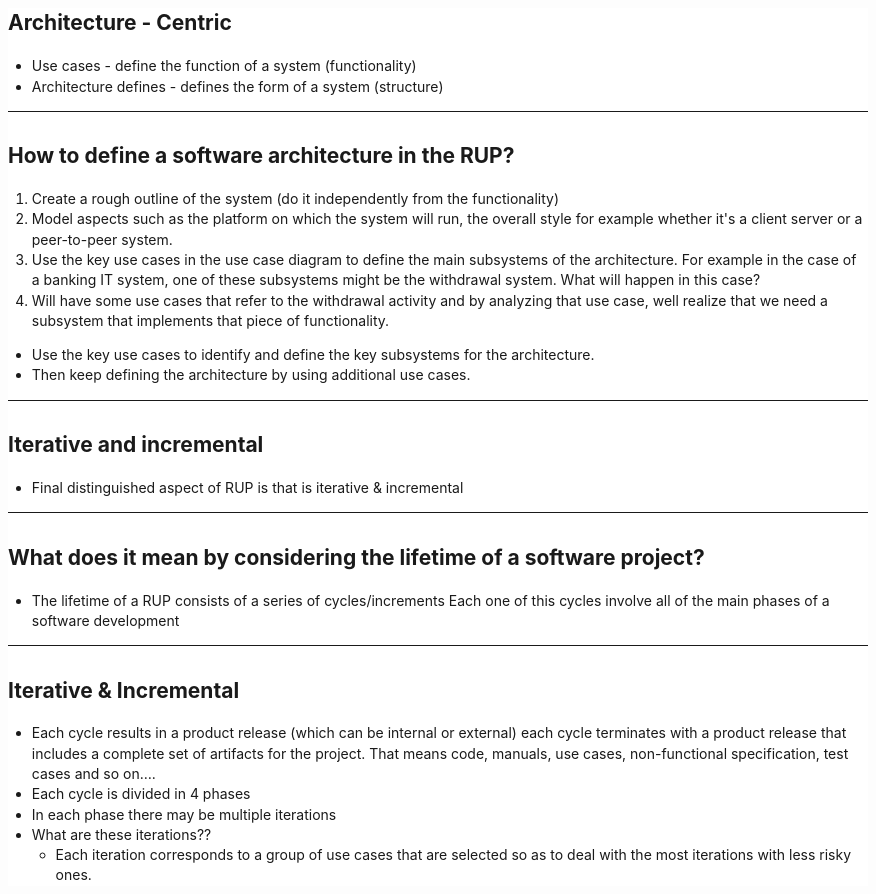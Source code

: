 
## Architecture - Centric
* Use cases - define the function of a system (functionality)
* Architecture defines - defines the form of a system (structure)

---

## How to define a software architecture in the RUP?
1. Create a rough outline of the system (do it independently from the functionality)
2. Model aspects such as the platform on which the system will run, the overall style for example whether it's a client server or a peer-to-peer system.
3. Use the key use cases in the use case diagram to define the main subsystems of the architecture. For example in the case of a banking IT system, one of these subsystems might be the withdrawal system. What will happen in this case?
4. Will have some use cases that refer to the withdrawal activity and by analyzing that use case, well realize that we need a subsystem that implements that piece of functionality.

* Use the key use cases to identify and define the key subsystems for the architecture.
* Then keep defining the architecture by using additional use cases.

---

## Iterative and incremental
* Final distinguished aspect of RUP is that is iterative & incremental

---

## What does it mean by considering the lifetime of a software project?
* The lifetime of a RUP consists of a series of cycles/increments 
Each one of this cycles involve all of the main phases of a software development

---

## Iterative & Incremental
* Each cycle results in a product release (which can be internal or external) each cycle terminates with a product release that includes a complete set of artifacts for the project. That means code, manuals, use cases, non-functional specification, test cases and so on….
* Each cycle is divided in 4 phases 
* In each phase there may be multiple iterations
* What are these iterations??
    * Each iteration corresponds to a group of use cases that are selected so as to deal with the most iterations with less risky ones.
